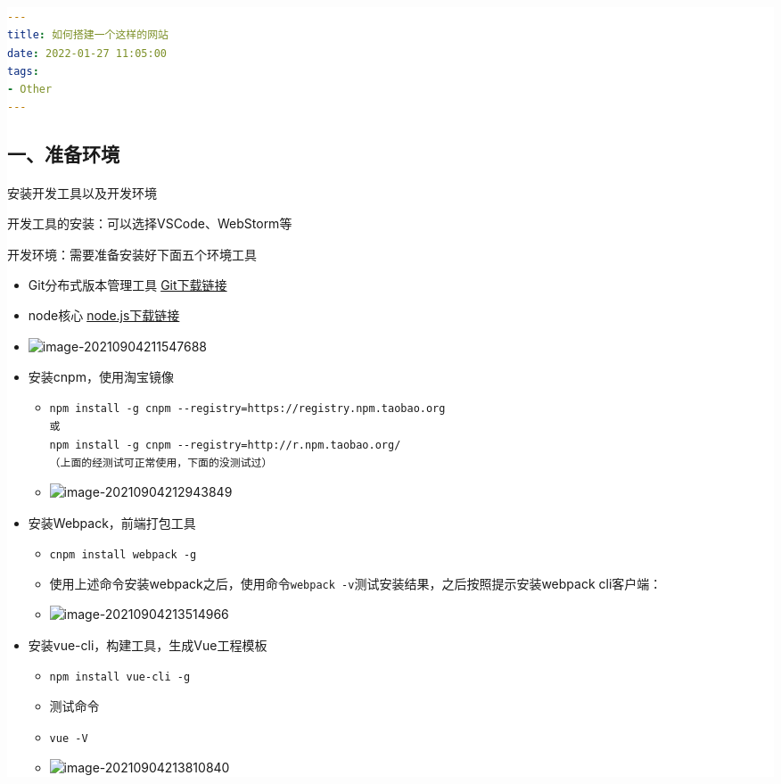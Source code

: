 ```yaml
---
title: 如何搭建一个这样的网站
date: 2022-01-27 11:05:00
tags:
- Other
---
```


## 一、准备环境

安装开发工具以及开发环境

开发工具的安装：可以选择VSCode、WebStorm等

开发环境：需要准备安装好下面五个环境工具

- Git分布式版本管理工具           [Git下载链接](https://git-scm.com/downloads)

- node核心                                 [node.js下载链接](https://nodejs.org/dist/v14.17.1/node-v14.17.1-x64.msi)

- ![image-20210904211547688](https://s2.loli.net/2022/04/01/G5TUbNp6Fkwaxvo.png)

- 安装cnpm，使用淘宝镜像

  - ```shell
    npm install -g cnpm --registry=https://registry.npm.taobao.org
    或
    npm install -g cnpm --registry=http://r.npm.taobao.org/
    （上面的经测试可正常使用，下面的没测试过）
    ```

  - ![image-20210904212943849](https://s2.loli.net/2022/04/01/QieZmbfaUYnqcw1.png)

- 安装Webpack，前端打包工具

  - ```shell
    cnpm install webpack -g
    ```

  - 使用上述命令安装webpack之后，使用命令`webpack -v`测试安装结果，之后按照提示安装webpack cli客户端：

  - ![image-20210904213514966](https://s2.loli.net/2022/04/01/bOI4C3vj95DUflZ.png)

- 安装vue-cli，构建工具，生成Vue工程模板

  - ```shell
    npm install vue-cli -g
    ```

  - 测试命令

  - ```shell
    vue -V
    ```

  - ![image-20210904213810840](https://s2.loli.net/2022/04/01/O7QrxCuJFKveSdL.png)

